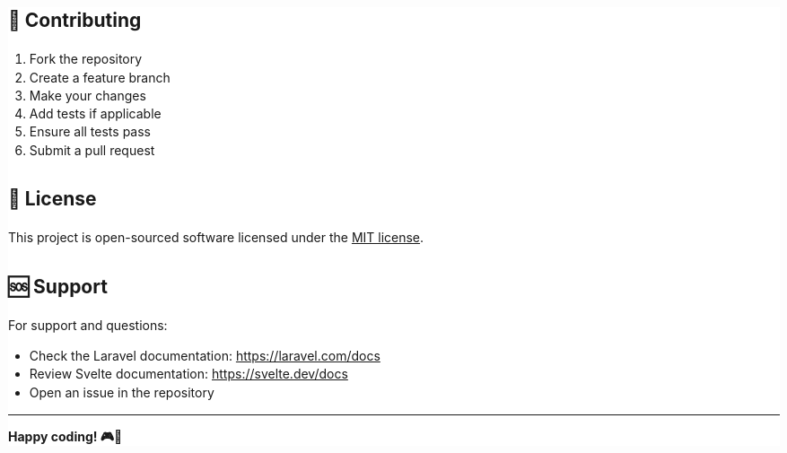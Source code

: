 ## 🤝 Contributing

1. Fork the repository
2. Create a feature branch
3. Make your changes
4. Add tests if applicable
5. Ensure all tests pass
6. Submit a pull request

## 📄 License

This project is open-sourced software licensed under the [MIT license](https://opensource.org/licenses/MIT).

## 🆘 Support

For support and questions:

-   Check the Laravel documentation: https://laravel.com/docs
-   Review Svelte documentation: https://svelte.dev/docs
-   Open an issue in the repository

---

**Happy coding! 🎮💼**
